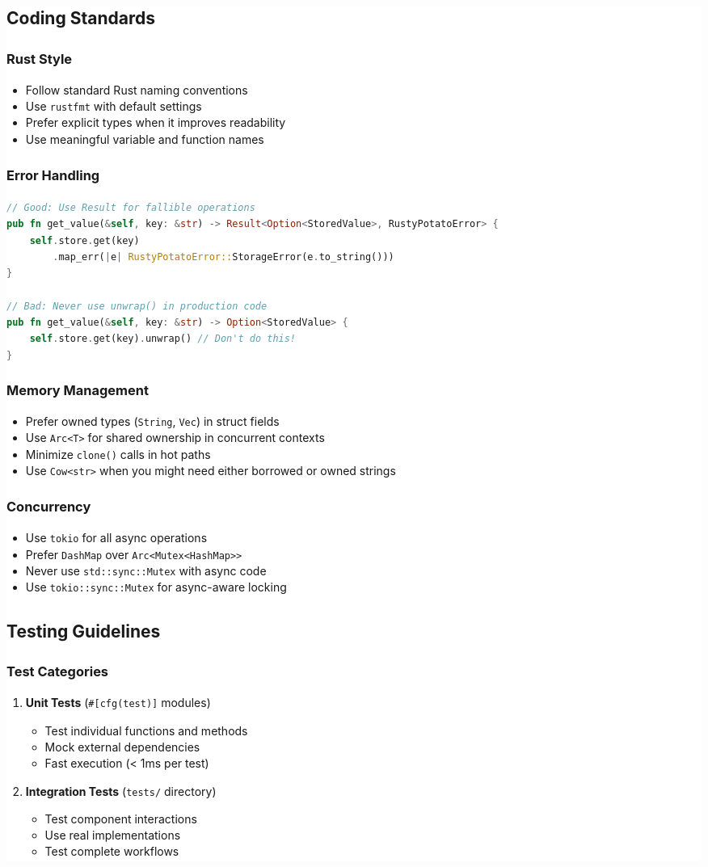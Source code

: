 ## Coding Standards

### Rust Style

- Follow standard Rust naming conventions
- Use `rustfmt` with default settings
- Prefer explicit types when it improves readability
- Use meaningful variable and function names

### Error Handling

```rust
// Good: Use Result for fallible operations
pub fn get_value(&self, key: &str) -> Result<Option<StoredValue>, RustyPotatoError> {
    self.store.get(key)
        .map_err(|e| RustyPotatoError::StorageError(e.to_string()))
}

// Bad: Never use unwrap() in production code
pub fn get_value(&self, key: &str) -> Option<StoredValue> {
    self.store.get(key).unwrap() // Don't do this!
}
```

### Memory Management

- Prefer owned types (`String`, `Vec`) in struct fields
- Use `Arc<T>` for shared ownership in concurrent contexts
- Minimize `clone()` calls in hot paths
- Use `Cow<str>` when you might need either borrowed or owned strings

### Concurrency

- Use `tokio` for all async operations
- Prefer `DashMap` over `Arc<Mutex<HashMap>>`
- Never use `std::sync::Mutex` with async code
- Use `tokio::sync::Mutex` for async-aware locking

## Testing Guidelines

### Test Categories

1. **Unit Tests** (`#[cfg(test)]` modules)
   - Test individual functions and methods
   - Mock external dependencies
   - Fast execution (< 1ms per test)

2. **Integration Tests** (`tests/` directory)
   - Test component interactions
   - Use real implementations
   - Test complete workflows
